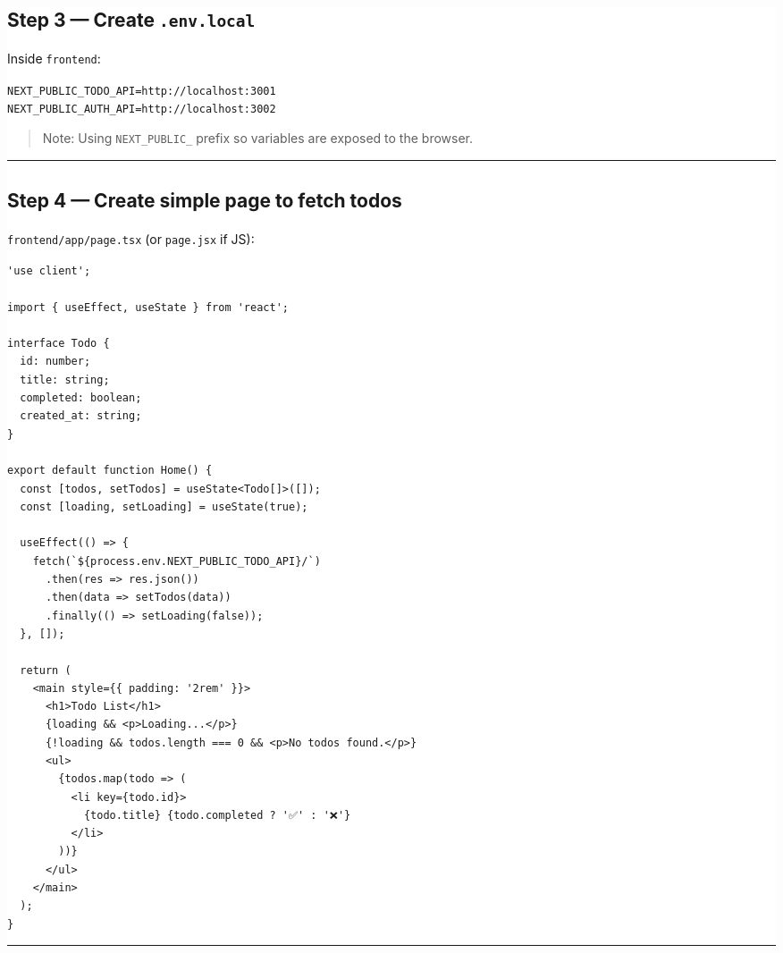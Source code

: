 
## **Step 3 — Create `.env.local`**

Inside `frontend`:

```env
NEXT_PUBLIC_TODO_API=http://localhost:3001
NEXT_PUBLIC_AUTH_API=http://localhost:3002
```

> Note: Using `NEXT_PUBLIC_` prefix so variables are exposed to the browser.

---

## **Step 4 — Create simple page to fetch todos**

`frontend/app/page.tsx` (or `page.jsx` if JS):

```tsx
'use client';

import { useEffect, useState } from 'react';

interface Todo {
  id: number;
  title: string;
  completed: boolean;
  created_at: string;
}

export default function Home() {
  const [todos, setTodos] = useState<Todo[]>([]);
  const [loading, setLoading] = useState(true);

  useEffect(() => {
    fetch(`${process.env.NEXT_PUBLIC_TODO_API}/`)
      .then(res => res.json())
      .then(data => setTodos(data))
      .finally(() => setLoading(false));
  }, []);

  return (
    <main style={{ padding: '2rem' }}>
      <h1>Todo List</h1>
      {loading && <p>Loading...</p>}
      {!loading && todos.length === 0 && <p>No todos found.</p>}
      <ul>
        {todos.map(todo => (
          <li key={todo.id}>
            {todo.title} {todo.completed ? '✅' : '❌'}
          </li>
        ))}
      </ul>
    </main>
  );
}
```

---